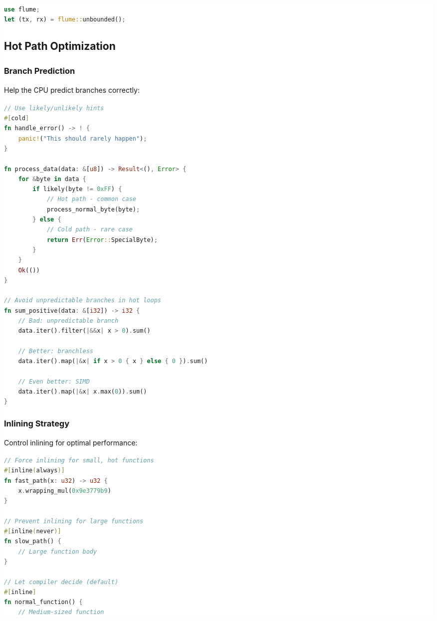 ```rust
use flume;
let (tx, rx) = flume::unbounded();
```

## Hot Path Optimization

### Branch Prediction

Help the CPU predict branches correctly:

```rust
// Use likely/unlikely hints
#[cold]
fn handle_error() -> ! {
    panic!("This should rarely happen");
}

fn process_data(data: &[u8]) -> Result<(), Error> {
    for &byte in data {
        if likely(byte != 0xFF) {
            // Hot path - common case
            process_normal_byte(byte);
        } else {
            // Cold path - rare case
            return Err(Error::SpecialByte);
        }
    }
    Ok(())
}

// Avoid unpredictable branches in hot loops
fn sum_positive(data: &[i32]) -> i32 {
    // Bad: unpredictable branch
    data.iter().filter(|&&x| x > 0).sum()

    // Better: branchless
    data.iter().map(|&x| if x > 0 { x } else { 0 }).sum()

    // Even better: SIMD
    data.iter().map(|&x| x.max(0)).sum()
}
```

### Inlining Strategy

Control inlining for optimal performance:

```rust
// Force inlining for small, hot functions
#[inline(always)]
fn fast_path(x: u32) -> u32 {
    x.wrapping_mul(0x9e3779b9)
}

// Prevent inlining for large functions
#[inline(never)]
fn slow_path() {
    // Large function body
}

// Let compiler decide (default)
#[inline]
fn normal_function() {
    // Medium-sized function
```